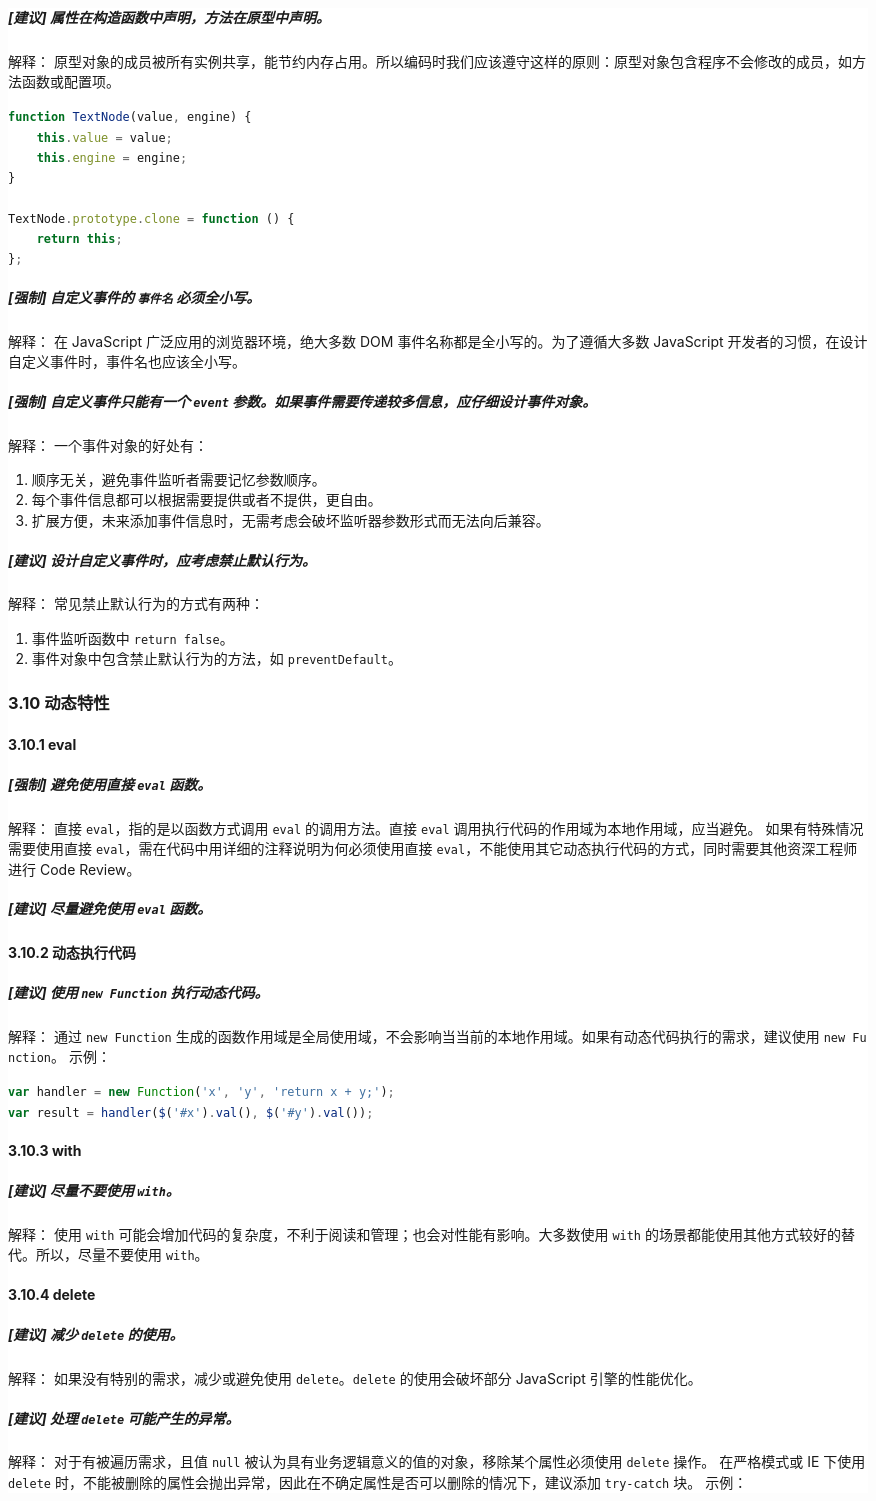 ##### [建议] 属性在构造函数中声明，方法在原型中声明。
解释：
原型对象的成员被所有实例共享，能节约内存占用。所以编码时我们应该遵守这样的原则：原型对象包含程序不会修改的成员，如方法函数或配置项。

```javascript
function TextNode(value, engine) {
    this.value = value;
    this.engine = engine;
}
 
TextNode.prototype.clone = function () {
    return this;
};
```

##### [强制] 自定义事件的 `事件名` 必须全小写。
解释：
在 JavaScript 广泛应用的浏览器环境，绝大多数 DOM 事件名称都是全小写的。为了遵循大多数 JavaScript 开发者的习惯，在设计自定义事件时，事件名也应该全小写。
##### [强制] 自定义事件只能有一个 `event` 参数。如果事件需要传递较多信息，应仔细设计事件对象。
解释：
一个事件对象的好处有：

1. 顺序无关，避免事件监听者需要记忆参数顺序。
1. 每个事件信息都可以根据需要提供或者不提供，更自由。
1. 扩展方便，未来添加事件信息时，无需考虑会破坏监听器参数形式而无法向后兼容。
##### [建议] 设计自定义事件时，应考虑禁止默认行为。
解释：
常见禁止默认行为的方式有两种：

1. 事件监听函数中 `return false`。
1. 事件对象中包含禁止默认行为的方法，如 `preventDefault`。
### 3.10 动态特性
#### 3.10.1 eval
##### [强制] 避免使用直接 `eval` 函数。
解释：
直接 `eval`，指的是以函数方式调用 `eval` 的调用方法。直接 `eval` 调用执行代码的作用域为本地作用域，应当避免。
如果有特殊情况需要使用直接 `eval`，需在代码中用详细的注释说明为何必须使用直接 `eval`，不能使用其它动态执行代码的方式，同时需要其他资深工程师进行 Code Review。
##### [建议] 尽量避免使用 `eval` 函数。
#### 3.10.2 动态执行代码
##### [建议] 使用 `new Function` 执行动态代码。
解释：
通过 `new Function` 生成的函数作用域是全局使用域，不会影响当当前的本地作用域。如果有动态代码执行的需求，建议使用 `new Function`。
示例：

```javascript
var handler = new Function('x', 'y', 'return x + y;');
var result = handler($('#x').val(), $('#y').val());
```

#### 3.10.3 with
##### [建议] 尽量不要使用 `with`。
解释：
使用 `with` 可能会增加代码的复杂度，不利于阅读和管理；也会对性能有影响。大多数使用 `with` 的场景都能使用其他方式较好的替代。所以，尽量不要使用 `with`。
#### 3.10.4 delete
##### [建议] 减少 `delete` 的使用。
解释：
如果没有特别的需求，减少或避免使用 `delete`。`delete` 的使用会破坏部分 JavaScript 引擎的性能优化。
##### [建议] 处理 `delete` 可能产生的异常。
解释：
对于有被遍历需求，且值 `null` 被认为具有业务逻辑意义的值的对象，移除某个属性必须使用 `delete` 操作。
在严格模式或 IE 下使用 `delete` 时，不能被删除的属性会抛出异常，因此在不确定属性是否可以删除的情况下，建议添加 `try-catch` 块。
示例：